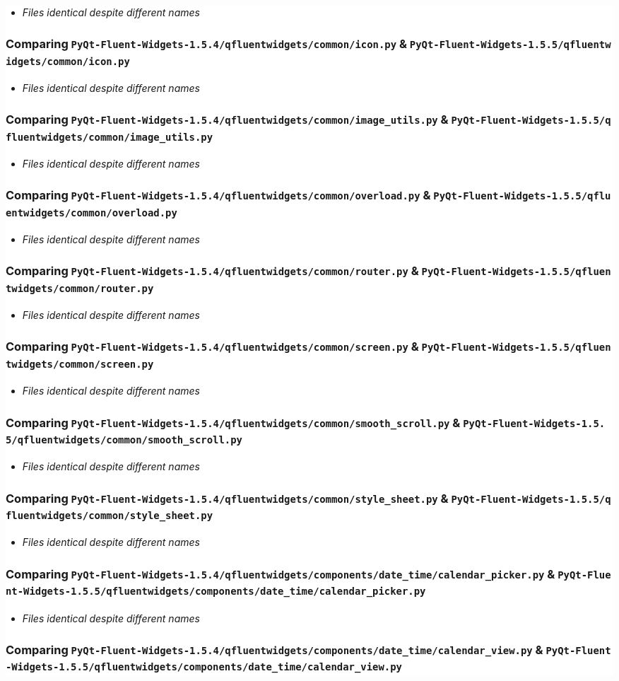  * *Files identical despite different names*

### Comparing `PyQt-Fluent-Widgets-1.5.4/qfluentwidgets/common/icon.py` & `PyQt-Fluent-Widgets-1.5.5/qfluentwidgets/common/icon.py`

 * *Files identical despite different names*

### Comparing `PyQt-Fluent-Widgets-1.5.4/qfluentwidgets/common/image_utils.py` & `PyQt-Fluent-Widgets-1.5.5/qfluentwidgets/common/image_utils.py`

 * *Files identical despite different names*

### Comparing `PyQt-Fluent-Widgets-1.5.4/qfluentwidgets/common/overload.py` & `PyQt-Fluent-Widgets-1.5.5/qfluentwidgets/common/overload.py`

 * *Files identical despite different names*

### Comparing `PyQt-Fluent-Widgets-1.5.4/qfluentwidgets/common/router.py` & `PyQt-Fluent-Widgets-1.5.5/qfluentwidgets/common/router.py`

 * *Files identical despite different names*

### Comparing `PyQt-Fluent-Widgets-1.5.4/qfluentwidgets/common/screen.py` & `PyQt-Fluent-Widgets-1.5.5/qfluentwidgets/common/screen.py`

 * *Files identical despite different names*

### Comparing `PyQt-Fluent-Widgets-1.5.4/qfluentwidgets/common/smooth_scroll.py` & `PyQt-Fluent-Widgets-1.5.5/qfluentwidgets/common/smooth_scroll.py`

 * *Files identical despite different names*

### Comparing `PyQt-Fluent-Widgets-1.5.4/qfluentwidgets/common/style_sheet.py` & `PyQt-Fluent-Widgets-1.5.5/qfluentwidgets/common/style_sheet.py`

 * *Files identical despite different names*

### Comparing `PyQt-Fluent-Widgets-1.5.4/qfluentwidgets/components/date_time/calendar_picker.py` & `PyQt-Fluent-Widgets-1.5.5/qfluentwidgets/components/date_time/calendar_picker.py`

 * *Files identical despite different names*

### Comparing `PyQt-Fluent-Widgets-1.5.4/qfluentwidgets/components/date_time/calendar_view.py` & `PyQt-Fluent-Widgets-1.5.5/qfluentwidgets/components/date_time/calendar_view.py`
